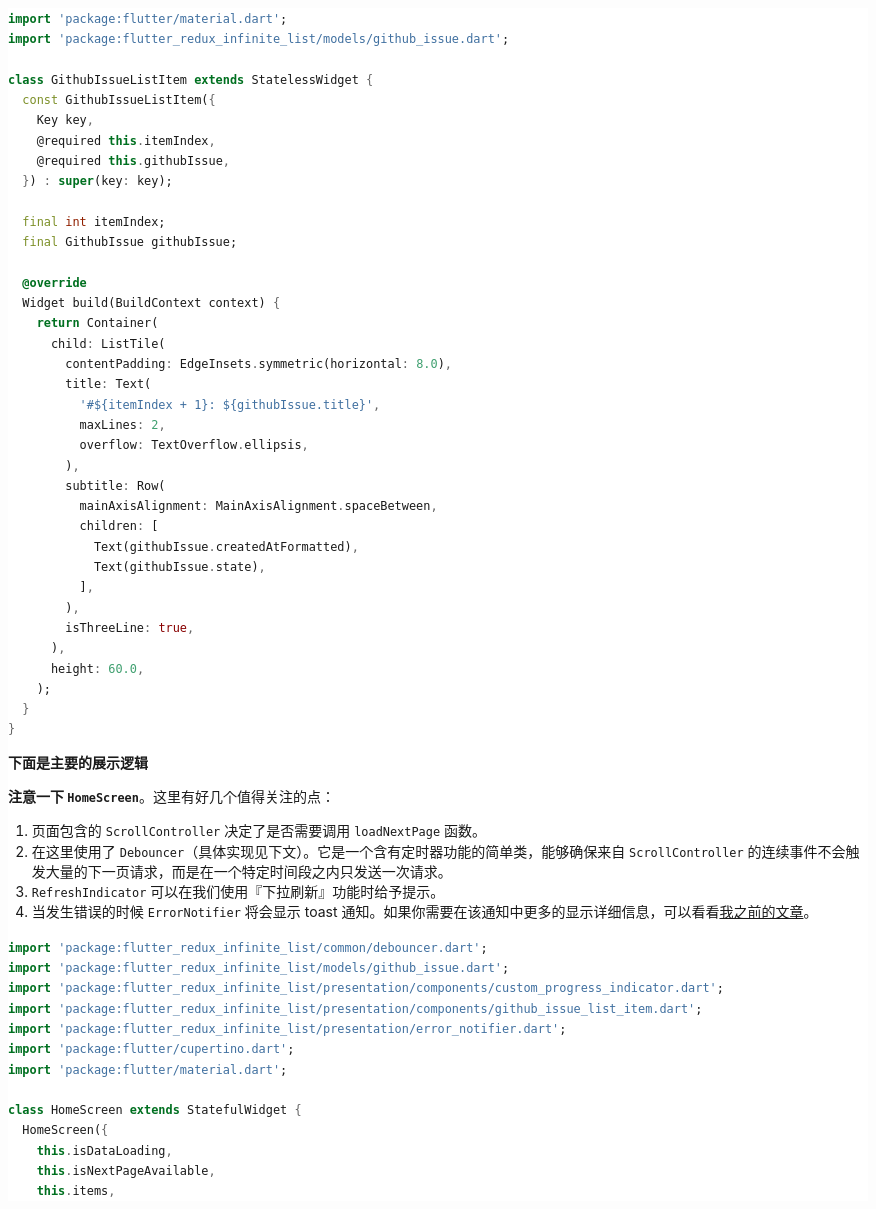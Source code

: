 ```Dart
import 'package:flutter/material.dart';
import 'package:flutter_redux_infinite_list/models/github_issue.dart';

class GithubIssueListItem extends StatelessWidget {
  const GithubIssueListItem({
    Key key,
    @required this.itemIndex,
    @required this.githubIssue,
  }) : super(key: key);

  final int itemIndex;
  final GithubIssue githubIssue;

  @override
  Widget build(BuildContext context) {
    return Container(
      child: ListTile(
        contentPadding: EdgeInsets.symmetric(horizontal: 8.0),
        title: Text(
          '#${itemIndex + 1}: ${githubIssue.title}',
          maxLines: 2,
          overflow: TextOverflow.ellipsis,
        ),
        subtitle: Row(
          mainAxisAlignment: MainAxisAlignment.spaceBetween,
          children: [
            Text(githubIssue.createdAtFormatted),
            Text(githubIssue.state),
          ],
        ),
        isThreeLine: true,
      ),
      height: 60.0,
    );
  }
}

```

**下面是主要的展示逻辑**

**注意一下 `HomeScreen`**。这里有好几个值得关注的点：

1. 页面包含的 `ScrollController` 决定了是否需要调用 `loadNextPage` 函数。
2. 在这里使用了 `Debouncer`（具体实现见下文）。它是一个含有定时器功能的简单类，能够确保来自 `ScrollController` 的连续事件不会触发大量的下一页请求，而是在一个特定时间段之内只发送一次请求。
3. `RefreshIndicator` 可以在我们使用『下拉刷新』功能时给予提示。
4. 当发生错误的时候 `ErrorNotifier` 将会显示 toast 通知。如果你需要在该通知中更多的显示详细信息，可以看看[我之前的文章](https://medium.com/flutter-community/flutter-redux-toast-notification-fcd0971eaf0f)。

```Dart
import 'package:flutter_redux_infinite_list/common/debouncer.dart';
import 'package:flutter_redux_infinite_list/models/github_issue.dart';
import 'package:flutter_redux_infinite_list/presentation/components/custom_progress_indicator.dart';
import 'package:flutter_redux_infinite_list/presentation/components/github_issue_list_item.dart';
import 'package:flutter_redux_infinite_list/presentation/error_notifier.dart';
import 'package:flutter/cupertino.dart';
import 'package:flutter/material.dart';

class HomeScreen extends StatefulWidget {
  HomeScreen({
    this.isDataLoading,
    this.isNextPageAvailable,
    this.items,
```